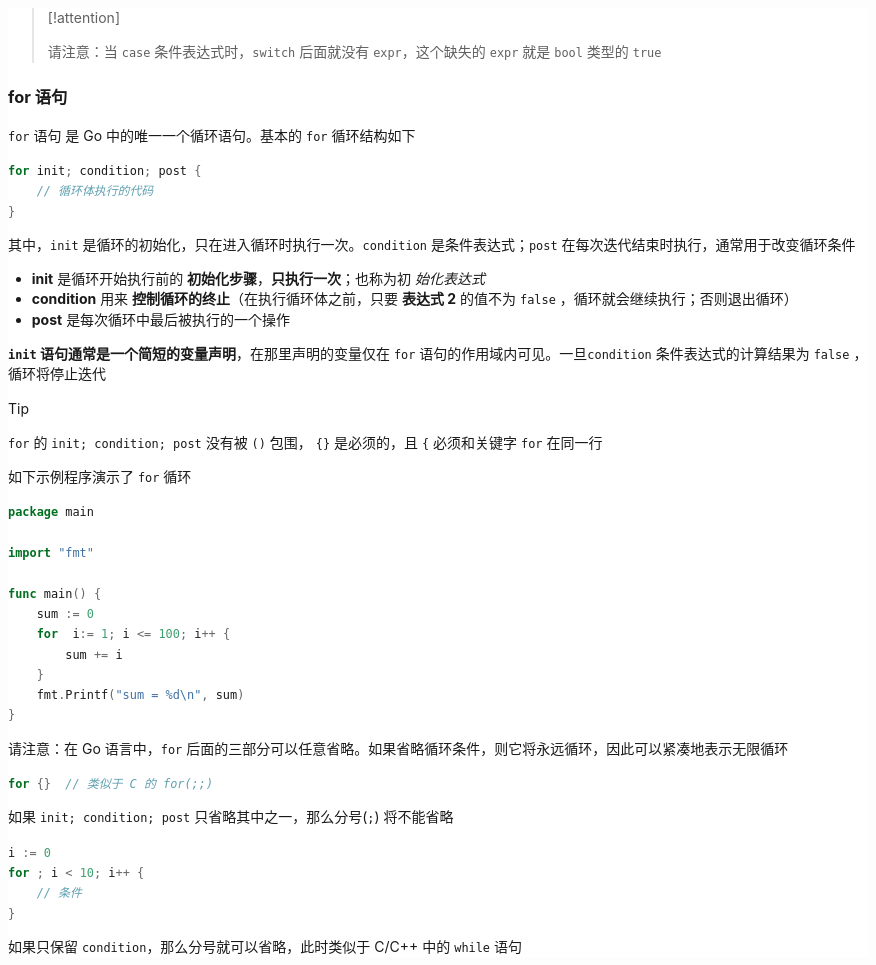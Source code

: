 > [!attention] 
> 
> 请注意：当 `case` 条件表达式时，`switch` 后面就没有 `expr`，这个缺失的 `expr` 就是 `bool` 类型的 `true`
> 

### for 语句

`for` 语句 是 Go 中的唯一一个循环语句。基本的 `for` 循环结构如下

```go
for init; condition; post {
	// 循环体执行的代码
}
```

 其中，`init` 是循环的初始化，只在进入循环时执行一次。`condition` 是条件表达式；`post` 在每次迭代结束时执行，通常用于改变循环条件
+ **init** 是循环开始执行前的 **初始化步骤**，**只执行一次**；也称为初 _始化表达式_
+ **condition** 用来 **控制循环的终止**（在执行循环体之前，只要 **表达式 2** 的值不为 `false` ，循环就会继续执行；否则退出循环）
+ **post** 是每次循环中最后被执行的一个操作

**`init` 语句通常是一个简短的变量声明**，在那里声明的变量仅在 `for` 语句的作用域内可见。一旦`condition` 条件表达式的计算结果为 `false` ，循环将停止迭代

> [!tip] 
> 
> `for` 的 `init; condition; post` 没有被 `()` 包围， `{}` 是必须的，且 `{` 必须和关键字 `for` 在同一行

如下示例程序演示了 `for` 循环

```go
package main

import "fmt"

func main() {
	sum := 0
	for  i:= 1; i <= 100; i++ {
		sum += i
	}
	fmt.Printf("sum = %d\n", sum)
}
```

请注意：在 Go 语言中，`for` 后面的三部分可以任意省略。如果省略循环条件，则它将永远循环，因此可以紧凑地表示无限循环

```go
for {}  // 类似于 C 的 for(;;)
```

如果 `init; condition; post` 只省略其中之一，那么分号(`;`) 将不能省略

```go
i := 0
for ; i < 10; i++ {
	// 条件
}
```

如果只保留 `condition`，那么分号就可以省略，此时类似于 C/C++ 中的 `while` 语句
